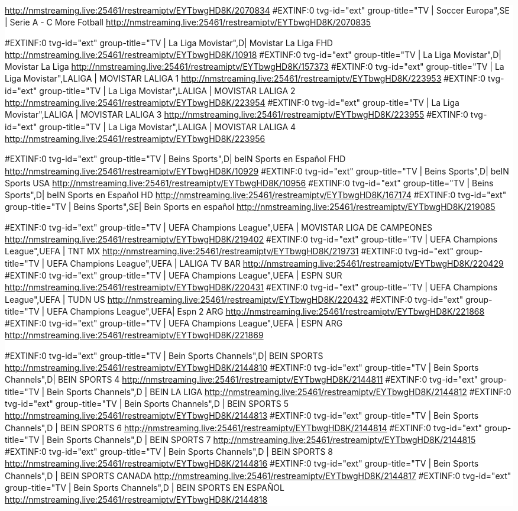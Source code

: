 http://nmstreaming.live:25461/restreamiptv/EYTbwgHD8K/2070834
#EXTINF:0 tvg-id="ext" group-title="TV | Soccer Europa",SE | Serie A - C More Fotball
http://nmstreaming.live:25461/restreamiptv/EYTbwgHD8K/2070835

#EXTINF:0 tvg-id="ext" group-title="TV | La Liga Movistar",D| Movistar La Liga FHD
http://nmstreaming.live:25461/restreamiptv/EYTbwgHD8K/10918
#EXTINF:0 tvg-id="ext" group-title="TV | La Liga Movistar",D| Movistar La Liga
http://nmstreaming.live:25461/restreamiptv/EYTbwgHD8K/157373
#EXTINF:0 tvg-id="ext" group-title="TV | La Liga Movistar",LALIGA | MOVISTAR LALIGA 1
http://nmstreaming.live:25461/restreamiptv/EYTbwgHD8K/223953
#EXTINF:0 tvg-id="ext" group-title="TV | La Liga Movistar",LALIGA | MOVISTAR LALIGA 2
http://nmstreaming.live:25461/restreamiptv/EYTbwgHD8K/223954
#EXTINF:0 tvg-id="ext" group-title="TV | La Liga Movistar",LALIGA | MOVISTAR LALIGA 3
http://nmstreaming.live:25461/restreamiptv/EYTbwgHD8K/223955
#EXTINF:0 tvg-id="ext" group-title="TV | La Liga Movistar",LALIGA | MOVISTAR LALIGA 4
http://nmstreaming.live:25461/restreamiptv/EYTbwgHD8K/223956

#EXTINF:0 tvg-id="ext" group-title="TV  | Beins Sports",D| beIN Sports en Español FHD
http://nmstreaming.live:25461/restreamiptv/EYTbwgHD8K/10929
#EXTINF:0 tvg-id="ext" group-title="TV  | Beins Sports",D| beIN Sports USA
http://nmstreaming.live:25461/restreamiptv/EYTbwgHD8K/10956
#EXTINF:0 tvg-id="ext" group-title="TV  | Beins Sports",D| beIN Sports en Español  HD
http://nmstreaming.live:25461/restreamiptv/EYTbwgHD8K/167174
#EXTINF:0 tvg-id="ext" group-title="TV  | Beins Sports",SE| Bein Sports en español
http://nmstreaming.live:25461/restreamiptv/EYTbwgHD8K/219085

#EXTINF:0 tvg-id="ext" group-title="TV | UEFA Champions League",UEFA | MOVISTAR LIGA DE CAMPEONES
http://nmstreaming.live:25461/restreamiptv/EYTbwgHD8K/219402
#EXTINF:0 tvg-id="ext" group-title="TV | UEFA Champions League",UEFA | TNT MX
http://nmstreaming.live:25461/restreamiptv/EYTbwgHD8K/219731
#EXTINF:0 tvg-id="ext" group-title="TV | UEFA Champions League",UEFA | LALIGA TV BAR
http://nmstreaming.live:25461/restreamiptv/EYTbwgHD8K/220429
#EXTINF:0 tvg-id="ext" group-title="TV | UEFA Champions League",UEFA | ESPN SUR
http://nmstreaming.live:25461/restreamiptv/EYTbwgHD8K/220431
#EXTINF:0 tvg-id="ext" group-title="TV | UEFA Champions League",UEFA | TUDN US
http://nmstreaming.live:25461/restreamiptv/EYTbwgHD8K/220432
#EXTINF:0 tvg-id="ext" group-title="TV | UEFA Champions League",UEFA| Espn 2 ARG
http://nmstreaming.live:25461/restreamiptv/EYTbwgHD8K/221868
#EXTINF:0 tvg-id="ext" group-title="TV | UEFA Champions League",UEFA | ESPN ARG
http://nmstreaming.live:25461/restreamiptv/EYTbwgHD8K/221869

#EXTINF:0 tvg-id="ext" group-title="TV | Bein Sports Channels",D| BEIN SPORTS
http://nmstreaming.live:25461/restreamiptv/EYTbwgHD8K/2144810
#EXTINF:0 tvg-id="ext" group-title="TV | Bein Sports Channels",D| BEIN SPORTS 4
http://nmstreaming.live:25461/restreamiptv/EYTbwgHD8K/2144811
#EXTINF:0 tvg-id="ext" group-title="TV | Bein Sports Channels",D | BEIN LA LIGA
http://nmstreaming.live:25461/restreamiptv/EYTbwgHD8K/2144812
#EXTINF:0 tvg-id="ext" group-title="TV | Bein Sports Channels",D | BEIN SPORTS 5
http://nmstreaming.live:25461/restreamiptv/EYTbwgHD8K/2144813
#EXTINF:0 tvg-id="ext" group-title="TV | Bein Sports Channels",D | BEIN SPORTS 6
http://nmstreaming.live:25461/restreamiptv/EYTbwgHD8K/2144814
#EXTINF:0 tvg-id="ext" group-title="TV | Bein Sports Channels",D | BEIN SPORTS 7
http://nmstreaming.live:25461/restreamiptv/EYTbwgHD8K/2144815
#EXTINF:0 tvg-id="ext" group-title="TV | Bein Sports Channels",D | BEIN SPORTS 8
http://nmstreaming.live:25461/restreamiptv/EYTbwgHD8K/2144816
#EXTINF:0 tvg-id="ext" group-title="TV | Bein Sports Channels",D | BEIN SPORTS CANADA
http://nmstreaming.live:25461/restreamiptv/EYTbwgHD8K/2144817
#EXTINF:0 tvg-id="ext" group-title="TV | Bein Sports Channels",D | BEIN SPORTS EN ESPAÑOL
http://nmstreaming.live:25461/restreamiptv/EYTbwgHD8K/2144818
